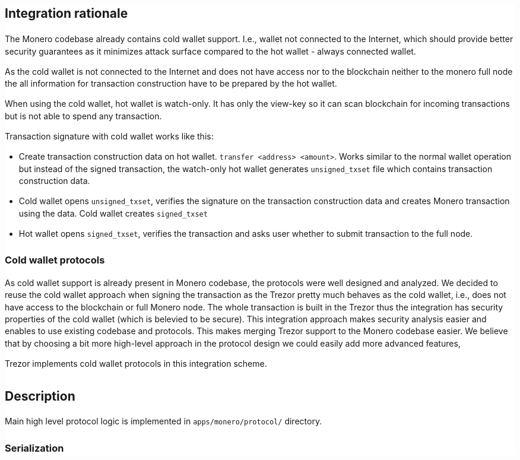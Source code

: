 
## Integration rationale

The Monero codebase already contains cold wallet support. I.e., wallet not connected to the Internet, which should provide
better security guarantees as it minimizes attack surface compared to the hot wallet - always connected wallet.

As the cold wallet is not connected to the Internet and does not have access nor to the blockchain neither to the monero
full node the all information for transaction construction have to be prepared by the hot wallet.

When using the cold wallet, hot wallet is watch-only. It has only the view-key so it can scan blockchain for incoming
transactions but is not able to spend any transaction.

Transaction signature with cold wallet works like this:

- Create transaction construction data on hot wallet. `transfer <address> <amount>`. Works similar to the normal wallet operation
but instead of the signed transaction, the watch-only hot wallet generates `unsigned_txset` file which contains
transaction construction data.

- Cold wallet opens `unsigned_txset`, verifies the signature on the transaction construction data and creates Monero transaction
using the data. Cold wallet creates `signed_txset`

- Hot wallet opens `signed_txset`, verifies the transaction and asks user whether to submit transaction to the full node.

### Cold wallet protocols

As cold wallet support is already present in Monero codebase, the protocols were well designed and analyzed.
We decided to reuse the cold wallet approach when signing the transaction as the Trezor pretty much behaves as the cold wallet,
i.e., does not have access to the blockchain or full Monero node. The whole transaction is built in the Trezor thus
the integration has security properties of the cold wallet (which is belevied to be secure). This integration approach
makes security analysis easier and enables to use existing codebase and protocols. This makes merging Trezor support to
the Monero codebase easier.
We believe that by choosing a bit more high-level approach in the protocol design we could easily add more advanced features,

Trezor implements cold wallet protocols in this integration scheme.


## Description

Main high level protocol logic is implemented in `apps/monero/protocol/` directory.

### Serialization
